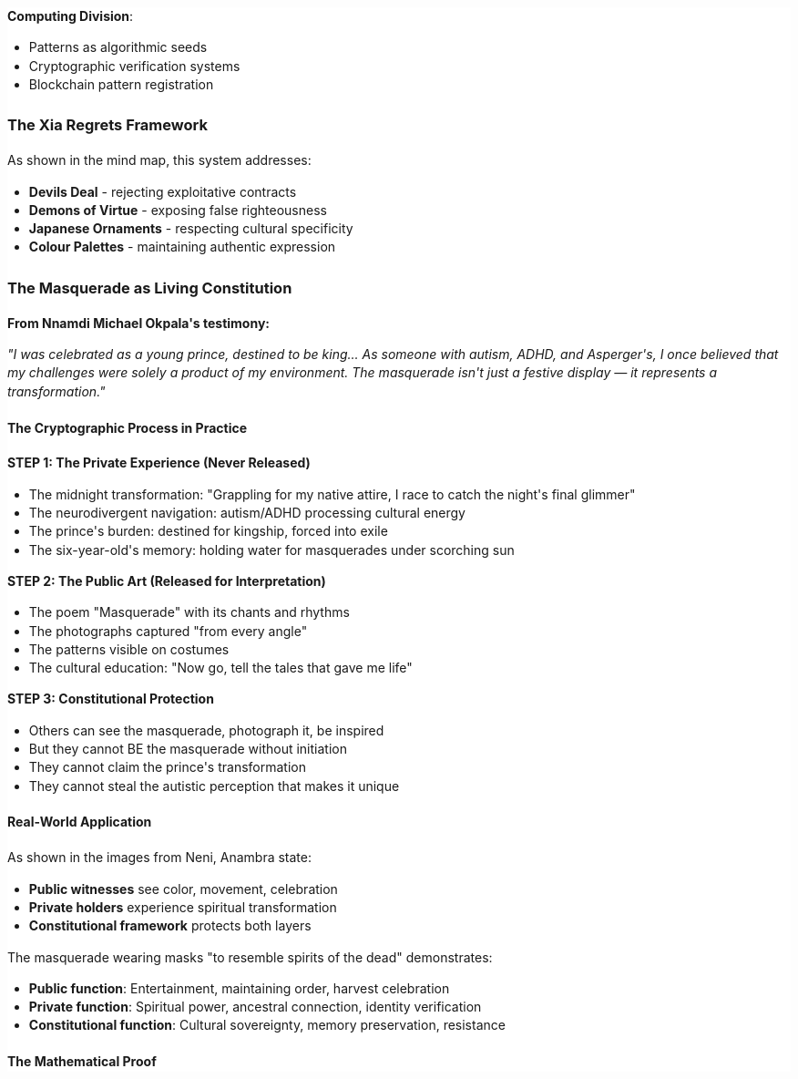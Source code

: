 **Computing Division**:
- Patterns as algorithmic seeds
- Cryptographic verification systems
- Blockchain pattern registration

### The Xia Regrets Framework

As shown in the mind map, this system addresses:
- **Devils Deal** - rejecting exploitative contracts
- **Demons of Virtue** - exposing false righteousness
- **Japanese Ornaments** - respecting cultural specificity
- **Colour Palettes** - maintaining authentic expression

### The Masquerade as Living Constitution

**From Nnamdi Michael Okpala's testimony:**

*"I was celebrated as a young prince, destined to be king... As someone with autism, ADHD, and Asperger's, I once believed that my challenges were solely a product of my environment. The masquerade isn't just a festive display — it represents a transformation."*

#### The Cryptographic Process in Practice

**STEP 1: The Private Experience (Never Released)**
- The midnight transformation: "Grappling for my native attire, I race to catch the night's final glimmer"
- The neurodivergent navigation: autism/ADHD processing cultural energy
- The prince's burden: destined for kingship, forced into exile
- The six-year-old's memory: holding water for masquerades under scorching sun

**STEP 2: The Public Art (Released for Interpretation)**
- The poem "Masquerade" with its chants and rhythms
- The photographs captured "from every angle"
- The patterns visible on costumes
- The cultural education: "Now go, tell the tales that gave me life"

**STEP 3: Constitutional Protection**
- Others can see the masquerade, photograph it, be inspired
- But they cannot BE the masquerade without initiation
- They cannot claim the prince's transformation
- They cannot steal the autistic perception that makes it unique

#### Real-World Application

As shown in the images from Neni, Anambra state:
- **Public witnesses** see color, movement, celebration
- **Private holders** experience spiritual transformation
- **Constitutional framework** protects both layers

The masquerade wearing masks "to resemble spirits of the dead" demonstrates:
- **Public function**: Entertainment, maintaining order, harvest celebration
- **Private function**: Spiritual power, ancestral connection, identity verification
- **Constitutional function**: Cultural sovereignty, memory preservation, resistance

#### The Mathematical Proof
